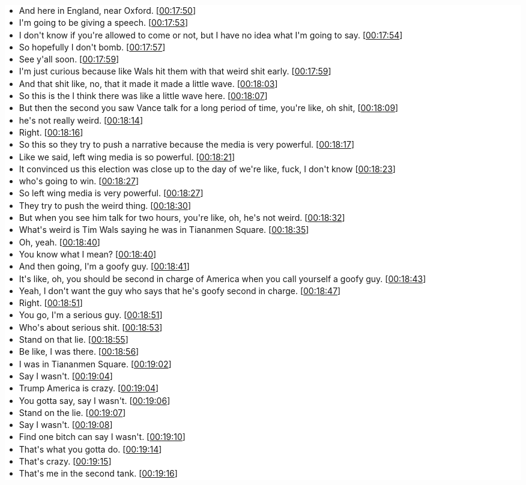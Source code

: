 *  And here in England, near Oxford. [[00:17:50](https://www.youtube.com/watch?v=stZmZNVTOfs&t=1070.96s)]
*  I'm going to be giving a speech. [[00:17:53](https://www.youtube.com/watch?v=stZmZNVTOfs&t=1073.84s)]
*  I don't know if you're allowed to come or not, but I have no idea what I'm going to say. [[00:17:54](https://www.youtube.com/watch?v=stZmZNVTOfs&t=1074.72s)]
*  So hopefully I don't bomb. [[00:17:57](https://www.youtube.com/watch?v=stZmZNVTOfs&t=1077.84s)]
*  See y'all soon. [[00:17:59](https://www.youtube.com/watch?v=stZmZNVTOfs&t=1079.04s)]
*  I'm just curious because like Wals hit them with that weird shit early. [[00:17:59](https://www.youtube.com/watch?v=stZmZNVTOfs&t=1079.6799999999998s)]
*  And that shit like, no, that it made it made a little wave. [[00:18:03](https://www.youtube.com/watch?v=stZmZNVTOfs&t=1083.76s)]
*  So this is the I think there was like a little wave here. [[00:18:07](https://www.youtube.com/watch?v=stZmZNVTOfs&t=1087.12s)]
*  But then the second you saw Vance talk for a long period of time, you're like, oh shit, [[00:18:09](https://www.youtube.com/watch?v=stZmZNVTOfs&t=1089.1999999999998s)]
*  he's not really weird. [[00:18:14](https://www.youtube.com/watch?v=stZmZNVTOfs&t=1094.72s)]
*  Right. [[00:18:16](https://www.youtube.com/watch?v=stZmZNVTOfs&t=1096.48s)]
*  So this so they try to push a narrative because the media is very powerful. [[00:18:17](https://www.youtube.com/watch?v=stZmZNVTOfs&t=1097.04s)]
*  Like we said, left wing media is so powerful. [[00:18:21](https://www.youtube.com/watch?v=stZmZNVTOfs&t=1101.52s)]
*  It convinced us this election was close up to the day of we're like, fuck, I don't know [[00:18:23](https://www.youtube.com/watch?v=stZmZNVTOfs&t=1103.44s)]
*  who's going to win. [[00:18:27](https://www.youtube.com/watch?v=stZmZNVTOfs&t=1107.3600000000001s)]
*  So left wing media is very powerful. [[00:18:27](https://www.youtube.com/watch?v=stZmZNVTOfs&t=1107.76s)]
*  They try to push the weird thing. [[00:18:30](https://www.youtube.com/watch?v=stZmZNVTOfs&t=1110.3200000000002s)]
*  But when you see him talk for two hours, you're like, oh, he's not weird. [[00:18:32](https://www.youtube.com/watch?v=stZmZNVTOfs&t=1112.0s)]
*  What's weird is Tim Wals saying he was in Tiananmen Square. [[00:18:35](https://www.youtube.com/watch?v=stZmZNVTOfs&t=1115.04s)]
*  Oh, yeah. [[00:18:40](https://www.youtube.com/watch?v=stZmZNVTOfs&t=1120.0800000000002s)]
*  You know what I mean? [[00:18:40](https://www.youtube.com/watch?v=stZmZNVTOfs&t=1120.56s)]
*  And then going, I'm a goofy guy. [[00:18:41](https://www.youtube.com/watch?v=stZmZNVTOfs&t=1121.28s)]
*  It's like, oh, you should be second in charge of America when you call yourself a goofy guy. [[00:18:43](https://www.youtube.com/watch?v=stZmZNVTOfs&t=1123.1200000000001s)]
*  Yeah, I don't want the guy who says that he's goofy second in charge. [[00:18:47](https://www.youtube.com/watch?v=stZmZNVTOfs&t=1127.44s)]
*  Right. [[00:18:51](https://www.youtube.com/watch?v=stZmZNVTOfs&t=1131.28s)]
*  You go, I'm a serious guy. [[00:18:51](https://www.youtube.com/watch?v=stZmZNVTOfs&t=1131.68s)]
*  Who's about serious shit. [[00:18:53](https://www.youtube.com/watch?v=stZmZNVTOfs&t=1133.36s)]
*  Stand on that lie. [[00:18:55](https://www.youtube.com/watch?v=stZmZNVTOfs&t=1135.28s)]
*  Be like, I was there. [[00:18:56](https://www.youtube.com/watch?v=stZmZNVTOfs&t=1136.24s)]
*  I was in Tiananmen Square. [[00:19:02](https://www.youtube.com/watch?v=stZmZNVTOfs&t=1142.56s)]
*  Say I wasn't. [[00:19:04](https://www.youtube.com/watch?v=stZmZNVTOfs&t=1144.1599999999999s)]
*  Trump America is crazy. [[00:19:04](https://www.youtube.com/watch?v=stZmZNVTOfs&t=1144.9599999999998s)]
*  You gotta say, say I wasn't. [[00:19:06](https://www.youtube.com/watch?v=stZmZNVTOfs&t=1146.24s)]
*  Stand on the lie. [[00:19:07](https://www.youtube.com/watch?v=stZmZNVTOfs&t=1147.9199999999998s)]
*  Say I wasn't. [[00:19:08](https://www.youtube.com/watch?v=stZmZNVTOfs&t=1148.4799999999998s)]
*  Find one bitch can say I wasn't. [[00:19:10](https://www.youtube.com/watch?v=stZmZNVTOfs&t=1150.0s)]
*  That's what you gotta do. [[00:19:14](https://www.youtube.com/watch?v=stZmZNVTOfs&t=1154.7199999999998s)]
*  That's crazy. [[00:19:15](https://www.youtube.com/watch?v=stZmZNVTOfs&t=1155.9199999999998s)]
*  That's me in the second tank. [[00:19:16](https://www.youtube.com/watch?v=stZmZNVTOfs&t=1156.6399999999999s)]